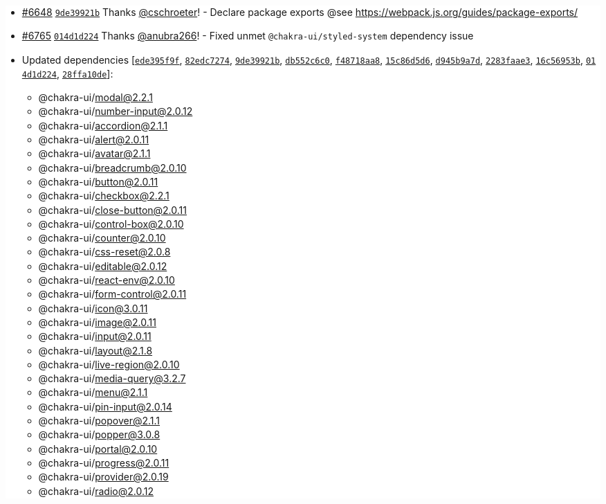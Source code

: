 - [#6648](https://github.com/chakra-ui/chakra-ui/pull/6648)
  [`9de39921b`](https://github.com/chakra-ui/chakra-ui/commit/9de39921b983ad0eb2df7195e3b683c2e2e9e290)
  Thanks [@cschroeter](https://github.com/cschroeter)! - Declare package exports
  @see https://webpack.js.org/guides/package-exports/

* [#6765](https://github.com/chakra-ui/chakra-ui/pull/6765)
  [`014d1d224`](https://github.com/chakra-ui/chakra-ui/commit/014d1d224b0e4ac140f92eabade542040177c277)
  Thanks [@anubra266](https://github.com/anubra266)! - Fixed unmet
  `@chakra-ui/styled-system` dependency issue

* Updated dependencies
  [[`ede395f9f`](https://github.com/chakra-ui/chakra-ui/commit/ede395f9f3e3a8b74e87fac1f350ead201a4d8cc),
  [`82edc7274`](https://github.com/chakra-ui/chakra-ui/commit/82edc72745fefad65ac0ed2199616e9e9b3ef9d8),
  [`9de39921b`](https://github.com/chakra-ui/chakra-ui/commit/9de39921b983ad0eb2df7195e3b683c2e2e9e290),
  [`db552c6c0`](https://github.com/chakra-ui/chakra-ui/commit/db552c6c05cacffe6498adf18e753aa972730864),
  [`f48718aa8`](https://github.com/chakra-ui/chakra-ui/commit/f48718aa81fa406dbcc8aaea5a94007d85d54349),
  [`15c86d5d6`](https://github.com/chakra-ui/chakra-ui/commit/15c86d5d655a349a8ecb802c51d7ee243902833d),
  [`d945b9a7d`](https://github.com/chakra-ui/chakra-ui/commit/d945b9a7da3056017cda0cdd552af40fa1426070),
  [`2283faae3`](https://github.com/chakra-ui/chakra-ui/commit/2283faae3e361a8978a93b0ef7fd43b637153555),
  [`16c56953b`](https://github.com/chakra-ui/chakra-ui/commit/16c56953b51d34688d06d6599b70bb895f5ac86d),
  [`014d1d224`](https://github.com/chakra-ui/chakra-ui/commit/014d1d224b0e4ac140f92eabade542040177c277),
  [`28ffa10de`](https://github.com/chakra-ui/chakra-ui/commit/28ffa10ded221d7f65dcfead1411639909cc5c97)]:
  - @chakra-ui/modal@2.2.1
  - @chakra-ui/number-input@2.0.12
  - @chakra-ui/accordion@2.1.1
  - @chakra-ui/alert@2.0.11
  - @chakra-ui/avatar@2.1.1
  - @chakra-ui/breadcrumb@2.0.10
  - @chakra-ui/button@2.0.11
  - @chakra-ui/checkbox@2.2.1
  - @chakra-ui/close-button@2.0.11
  - @chakra-ui/control-box@2.0.10
  - @chakra-ui/counter@2.0.10
  - @chakra-ui/css-reset@2.0.8
  - @chakra-ui/editable@2.0.12
  - @chakra-ui/react-env@2.0.10
  - @chakra-ui/form-control@2.0.11
  - @chakra-ui/icon@3.0.11
  - @chakra-ui/image@2.0.11
  - @chakra-ui/input@2.0.11
  - @chakra-ui/layout@2.1.8
  - @chakra-ui/live-region@2.0.10
  - @chakra-ui/media-query@3.2.7
  - @chakra-ui/menu@2.1.1
  - @chakra-ui/pin-input@2.0.14
  - @chakra-ui/popover@2.1.1
  - @chakra-ui/popper@3.0.8
  - @chakra-ui/portal@2.0.10
  - @chakra-ui/progress@2.0.11
  - @chakra-ui/provider@2.0.19
  - @chakra-ui/radio@2.0.12